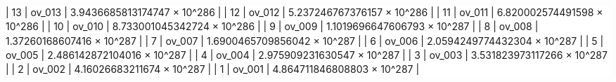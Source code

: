 | 13 | ov_013 | 3.9436685813174747 × 10^286 |
| 12 | ov_012 | 5.237246767376157 × 10^286 |
| 11 | ov_011 | 6.820002574491598 × 10^286 |
| 10 | ov_010 | 8.733001045342724 × 10^286 |
| 9 | ov_009 | 1.1019696647606793 × 10^287 |
| 8 | ov_008 | 1.37260168607416 × 10^287 |
| 7 | ov_007 | 1.6900465709856042 × 10^287 |
| 6 | ov_006 | 2.0594249774432304 × 10^287 |
| 5 | ov_005 | 2.486142872104016 × 10^287 |
| 4 | ov_004 | 2.975909231630547 × 10^287 |
| 3 | ov_003 | 3.531823973117266 × 10^287 |
| 2 | ov_002 | 4.16026683211674 × 10^287 |
| 1 | ov_001 | 4.864711846808803 × 10^287 |

